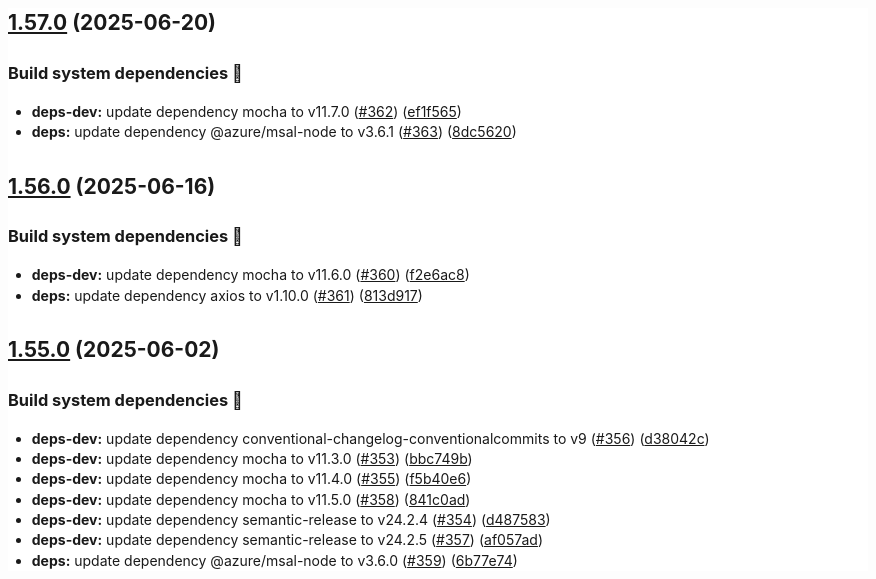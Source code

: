 ## [1.57.0](https://github.com/wmfs/sharepoint/compare/v1.56.0...v1.57.0) (2025-06-20)

### Build system dependencies :hammer:

* **deps-dev:** update dependency mocha to v11.7.0 ([#362](https://github.com/wmfs/sharepoint/issues/362)) ([ef1f565](https://github.com/wmfs/sharepoint/commit/ef1f565259c3af334f1f2ff5f9a2e17367eb2e93))
* **deps:** update dependency @azure/msal-node to v3.6.1 ([#363](https://github.com/wmfs/sharepoint/issues/363)) ([8dc5620](https://github.com/wmfs/sharepoint/commit/8dc562072d99e1ca2db9062fcf98756414060891))

## [1.56.0](https://github.com/wmfs/sharepoint/compare/v1.55.0...v1.56.0) (2025-06-16)

### Build system dependencies :hammer:

* **deps-dev:** update dependency mocha to v11.6.0 ([#360](https://github.com/wmfs/sharepoint/issues/360)) ([f2e6ac8](https://github.com/wmfs/sharepoint/commit/f2e6ac8dad0983a60de365d0495f7977b780fc84))
* **deps:** update dependency axios to v1.10.0 ([#361](https://github.com/wmfs/sharepoint/issues/361)) ([813d917](https://github.com/wmfs/sharepoint/commit/813d917474b7ffe2e1d7834cb23ea4a0d456f985))

## [1.55.0](https://github.com/wmfs/sharepoint/compare/v1.54.0...v1.55.0) (2025-06-02)

### Build system dependencies :hammer:

* **deps-dev:** update dependency conventional-changelog-conventionalcommits to v9 ([#356](https://github.com/wmfs/sharepoint/issues/356)) ([d38042c](https://github.com/wmfs/sharepoint/commit/d38042c7c15322ac523a040fb284f789da6db131))
* **deps-dev:** update dependency mocha to v11.3.0 ([#353](https://github.com/wmfs/sharepoint/issues/353)) ([bbc749b](https://github.com/wmfs/sharepoint/commit/bbc749be3ef328e415f94f3d3d2b190287189c92))
* **deps-dev:** update dependency mocha to v11.4.0 ([#355](https://github.com/wmfs/sharepoint/issues/355)) ([f5b40e6](https://github.com/wmfs/sharepoint/commit/f5b40e62f6e1c92cda76f783dd8c0f607ebd63f4))
* **deps-dev:** update dependency mocha to v11.5.0 ([#358](https://github.com/wmfs/sharepoint/issues/358)) ([841c0ad](https://github.com/wmfs/sharepoint/commit/841c0ad30a2f167bd9fc3f7e361c8a09d629e977))
* **deps-dev:** update dependency semantic-release to v24.2.4 ([#354](https://github.com/wmfs/sharepoint/issues/354)) ([d487583](https://github.com/wmfs/sharepoint/commit/d487583c7c8002183d43725925fc6584346fc3c2))
* **deps-dev:** update dependency semantic-release to v24.2.5 ([#357](https://github.com/wmfs/sharepoint/issues/357)) ([af057ad](https://github.com/wmfs/sharepoint/commit/af057ad14b47a1b2a2881370bb67d1113f5a6c94))
* **deps:** update dependency @azure/msal-node to v3.6.0 ([#359](https://github.com/wmfs/sharepoint/issues/359)) ([6b77e74](https://github.com/wmfs/sharepoint/commit/6b77e74e917b3442f791bab3cdecdea6d26adef3))
